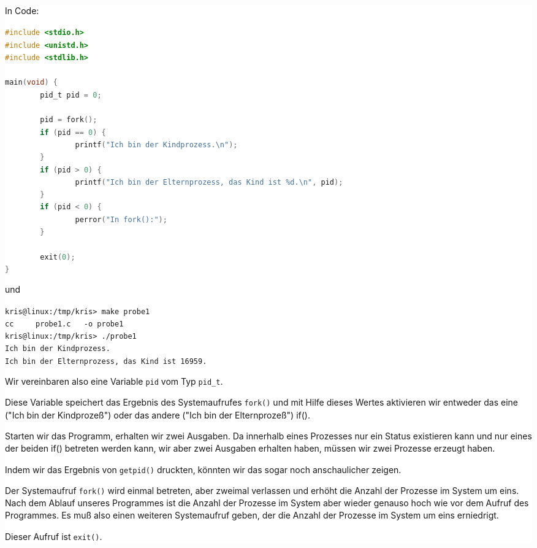 In Code: 
```c
#include <stdio.h>
#include <unistd.h>
#include <stdlib.h>

main(void) {
        pid_t pid = 0;

        pid = fork();
        if (pid == 0) {
                printf("Ich bin der Kindprozess.\n");
        }
        if (pid > 0) {
                printf("Ich bin der Elternprozess, das Kind ist %d.\n", pid);
        }
        if (pid < 0) {
                perror("In fork():");
        }

        exit(0);
}
```

und

```console
kris@linux:/tmp/kris> make probe1
cc     probe1.c   -o probe1
kris@linux:/tmp/kris> ./probe1
Ich bin der Kindprozess.
Ich bin der Elternprozess, das Kind ist 16959.
```

Wir vereinbaren also eine Variable `pid` vom Typ `pid_t`. 

Diese Variable speichert das Ergebnis des Systemaufrufes `fork()` und mit
Hilfe dieses Wertes aktivieren wir entweder das eine ("Ich bin der
Kindprozeß") oder das andere ("Ich bin der Elternprozeß") if().

Starten wir das Programm, erhalten wir zwei Ausgaben. Da innerhalb eines
Prozesses nur ein Status existieren kann und nur eines der beiden if()
betreten werden kann, wir aber zwei Ausgaben erhalten haben, müssen wir zwei
Prozesse erzeugt haben.

Indem wir das Ergebnis von `getpid()` druckten, könnten wir das sogar noch
anschaulicher zeigen.

Der Systemaufruf `fork()` wird einmal betreten, aber zweimal verlassen und
erhöht die Anzahl der Prozesse im System um eins. Nach dem Ablauf unseres
Programmes ist die Anzahl der Prozesse im System aber wieder genauso hoch
wie vor dem Aufruf des Programmes. Es muß also einen weiteren Systemaufruf
geben, der die Anzahl der Prozesse im System um eins erniedrigt.

Dieser Aufruf ist `exit()`. 
